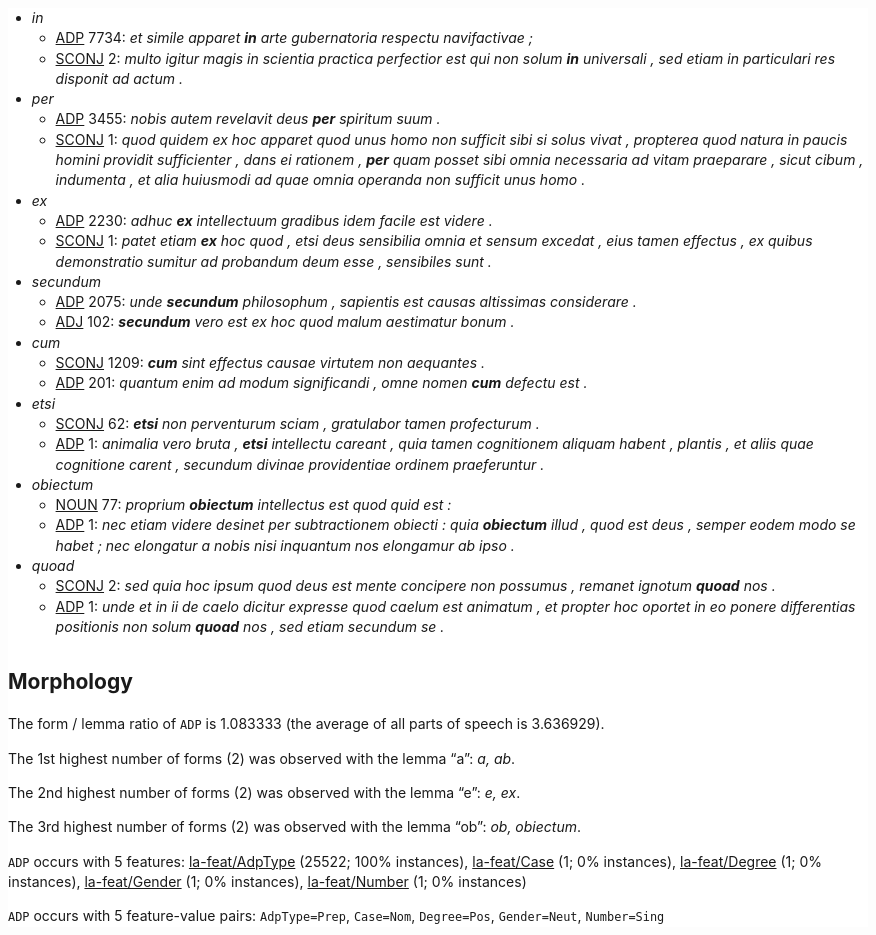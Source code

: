 
* <em>in</em>
  * [ADP]() 7734: <em>et simile apparet <b>in</b> arte gubernatoria respectu navifactivae ;</em>
  * [SCONJ]() 2: <em>multo igitur magis in scientia practica perfectior est qui non solum <b>in</b> universali , sed etiam in particulari res disponit ad actum .</em>
* <em>per</em>
  * [ADP]() 3455: <em>nobis autem revelavit deus <b>per</b> spiritum suum .</em>
  * [SCONJ]() 1: <em>quod quidem ex hoc apparet quod unus homo non sufficit sibi si solus vivat , propterea quod natura in paucis homini providit sufficienter , dans ei rationem , <b>per</b> quam posset sibi omnia necessaria ad vitam praeparare , sicut cibum , indumenta , et alia huiusmodi ad quae omnia operanda non sufficit unus homo .</em>
* <em>ex</em>
  * [ADP]() 2230: <em>adhuc <b>ex</b> intellectuum gradibus idem facile est videre .</em>
  * [SCONJ]() 1: <em>patet etiam <b>ex</b> hoc quod , etsi deus sensibilia omnia et sensum excedat , eius tamen effectus , ex quibus demonstratio sumitur ad probandum deum esse , sensibiles sunt .</em>
* <em>secundum</em>
  * [ADP]() 2075: <em>unde <b>secundum</b> philosophum , sapientis est causas altissimas considerare .</em>
  * [ADJ]() 102: <em><b>secundum</b> vero est ex hoc quod malum aestimatur bonum .</em>
* <em>cum</em>
  * [SCONJ]() 1209: <em><b>cum</b> sint effectus causae virtutem non aequantes .</em>
  * [ADP]() 201: <em>quantum enim ad modum significandi , omne nomen <b>cum</b> defectu est .</em>
* <em>etsi</em>
  * [SCONJ]() 62: <em><b>etsi</b> non perventurum sciam , gratulabor tamen profecturum .</em>
  * [ADP]() 1: <em>animalia vero bruta , <b>etsi</b> intellectu careant , quia tamen cognitionem aliquam habent , plantis , et aliis quae cognitione carent , secundum divinae providentiae ordinem praeferuntur .</em>
* <em>obiectum</em>
  * [NOUN]() 77: <em>proprium <b>obiectum</b> intellectus est quod quid est :</em>
  * [ADP]() 1: <em>nec etiam videre desinet per subtractionem obiecti : quia <b>obiectum</b> illud , quod est deus , semper eodem modo se habet ; nec elongatur a nobis nisi inquantum nos elongamur ab ipso .</em>
* <em>quoad</em>
  * [SCONJ]() 2: <em>sed quia hoc ipsum quod deus est mente concipere non possumus , remanet ignotum <b>quoad</b> nos .</em>
  * [ADP]() 1: <em>unde et in ii de caelo dicitur expresse quod caelum est animatum , et propter hoc oportet in eo ponere differentias positionis non solum <b>quoad</b> nos , sed etiam secundum se .</em>

## Morphology

The form / lemma ratio of `ADP` is 1.083333 (the average of all parts of speech is 3.636929).

The 1st highest number of forms (2) was observed with the lemma “a”: <em>a, ab</em>.

The 2nd highest number of forms (2) was observed with the lemma “e”: <em>e, ex</em>.

The 3rd highest number of forms (2) was observed with the lemma “ob”: <em>ob, obiectum</em>.

`ADP` occurs with 5 features: [la-feat/AdpType]() (25522; 100% instances), [la-feat/Case]() (1; 0% instances), [la-feat/Degree]() (1; 0% instances), [la-feat/Gender]() (1; 0% instances), [la-feat/Number]() (1; 0% instances)

`ADP` occurs with 5 feature-value pairs: `AdpType=Prep`, `Case=Nom`, `Degree=Pos`, `Gender=Neut`, `Number=Sing`
